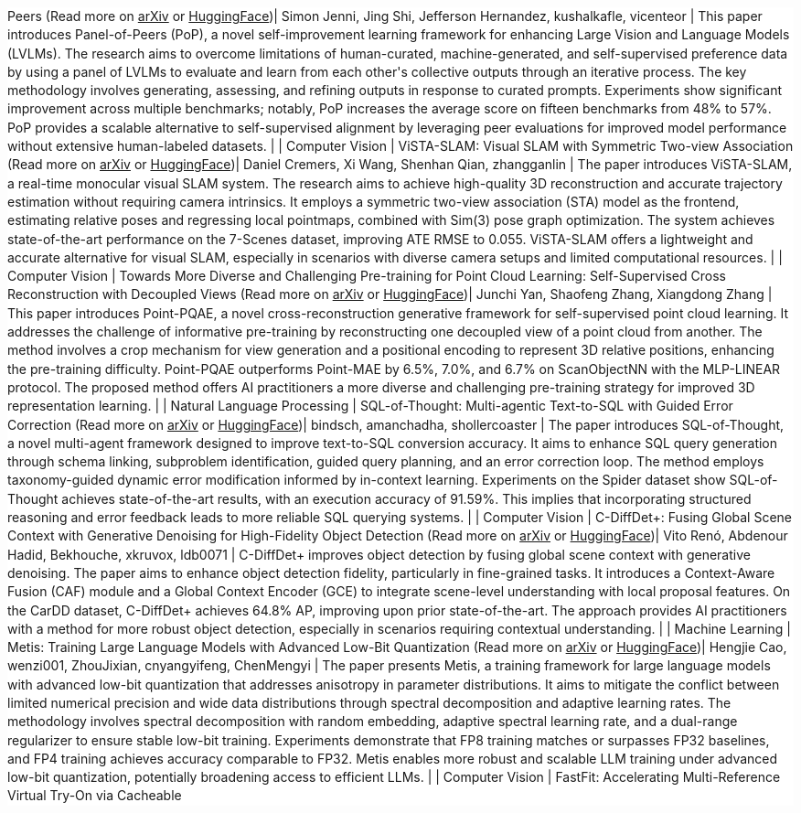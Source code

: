   Peers (Read more on [arXiv](https://arxiv.org/abs/2509.01610) or [HuggingFace](https://huggingface.co/papers/2509.01610))| Simon Jenni, Jing Shi, Jefferson Hernandez, kushalkafle, vicenteor | This paper introduces Panel-of-Peers (PoP), a novel self-improvement learning framework for enhancing Large Vision and Language Models (LVLMs). The research aims to overcome limitations of human-curated, machine-generated, and self-supervised preference data by using a panel of LVLMs to evaluate and learn from each other's collective outputs through an iterative process. The key methodology involves generating, assessing, and refining outputs in response to curated prompts. Experiments show significant improvement across multiple benchmarks; notably, PoP increases the average score on fifteen benchmarks from 48% to 57%. PoP provides a scalable alternative to self-supervised alignment by leveraging peer evaluations for improved model performance without extensive human-labeled datasets. |
| Computer Vision | ViSTA-SLAM: Visual SLAM with Symmetric Two-view Association (Read more on [arXiv](https://arxiv.org/abs/2509.01584) or [HuggingFace](https://huggingface.co/papers/2509.01584))| Daniel Cremers, Xi Wang, Shenhan Qian, zhangganlin | The paper introduces ViSTA-SLAM, a real-time monocular visual SLAM system. The research aims to achieve high-quality 3D reconstruction and accurate trajectory estimation without requiring camera intrinsics. It employs a symmetric two-view association (STA) model as the frontend, estimating relative poses and regressing local pointmaps, combined with Sim(3) pose graph optimization. The system achieves state-of-the-art performance on the 7-Scenes dataset, improving ATE RMSE to 0.055. ViSTA-SLAM offers a lightweight and accurate alternative for visual SLAM, especially in scenarios with diverse camera setups and limited computational resources. |
| Computer Vision | Towards More Diverse and Challenging Pre-training for Point Cloud
  Learning: Self-Supervised Cross Reconstruction with Decoupled Views (Read more on [arXiv](https://arxiv.org/abs/2509.01250) or [HuggingFace](https://huggingface.co/papers/2509.01250))| Junchi Yan, Shaofeng Zhang, Xiangdong Zhang | This paper introduces Point-PQAE, a novel cross-reconstruction generative framework for self-supervised point cloud learning. It addresses the challenge of informative pre-training by reconstructing one decoupled view of a point cloud from another. The method involves a crop mechanism for view generation and a positional encoding to represent 3D relative positions, enhancing the pre-training difficulty. Point-PQAE outperforms Point-MAE by 6.5%, 7.0%, and 6.7% on ScanObjectNN with the MLP-LINEAR protocol. The proposed method offers AI practitioners a more diverse and challenging pre-training strategy for improved 3D representation learning. |
| Natural Language Processing | SQL-of-Thought: Multi-agentic Text-to-SQL with Guided Error Correction (Read more on [arXiv](https://arxiv.org/abs/2509.00581) or [HuggingFace](https://huggingface.co/papers/2509.00581))| bindsch, amanchadha, shollercoaster | The paper introduces SQL-of-Thought, a novel multi-agent framework designed to improve text-to-SQL conversion accuracy. It aims to enhance SQL query generation through schema linking, subproblem identification, guided query planning, and an error correction loop. The method employs taxonomy-guided dynamic error modification informed by in-context learning. Experiments on the Spider dataset show SQL-of-Thought achieves state-of-the-art results, with an execution accuracy of 91.59%. This implies that incorporating structured reasoning and error feedback leads to more reliable SQL querying systems. |
| Computer Vision | C-DiffDet+: Fusing Global Scene Context with Generative Denoising for
  High-Fidelity Object Detection (Read more on [arXiv](https://arxiv.org/abs/2509.00578) or [HuggingFace](https://huggingface.co/papers/2509.00578))| Vito Renó, Abdenour Hadid, Bekhouche, xkruvox, ldb0071 | C-DiffDet+ improves object detection by fusing global scene context with generative denoising. The paper aims to enhance object detection fidelity, particularly in fine-grained tasks. It introduces a Context-Aware Fusion (CAF) module and a Global Context Encoder (GCE) to integrate scene-level understanding with local proposal features. On the CarDD dataset, C-DiffDet+ achieves 64.8% AP, improving upon prior state-of-the-art. The approach provides AI practitioners with a method for more robust object detection, especially in scenarios requiring contextual understanding. |
| Machine Learning | Metis: Training Large Language Models with Advanced Low-Bit Quantization (Read more on [arXiv](https://arxiv.org/abs/2509.00404) or [HuggingFace](https://huggingface.co/papers/2509.00404))| Hengjie Cao, wenzi001, ZhouJixian, cnyangyifeng, ChenMengyi | The paper presents Metis, a training framework for large language models with advanced low-bit quantization that addresses anisotropy in parameter distributions. It aims to mitigate the conflict between limited numerical precision and wide data distributions through spectral decomposition and adaptive learning rates. The methodology involves spectral decomposition with random embedding, adaptive spectral learning rate, and a dual-range regularizer to ensure stable low-bit training. Experiments demonstrate that FP8 training matches or surpasses FP32 baselines, and FP4 training achieves accuracy comparable to FP32. Metis enables more robust and scalable LLM training under advanced low-bit quantization, potentially broadening access to efficient LLMs. |
| Computer Vision | FastFit: Accelerating Multi-Reference Virtual Try-On via Cacheable